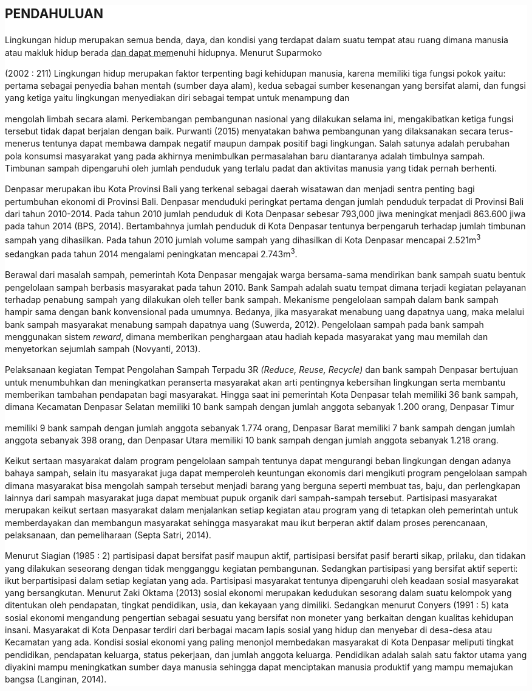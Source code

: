 <h2><a name="bookmark6"></a><span class="font8" style="font-weight:bold;"><a name="bookmark7"></a>PENDAHULUAN</span></h2>
<p><span class="font8">Lingkungan hidup merupakan semua benda, daya, dan kondisi yang terdapat dalam suatu tempat atau ruang dimana manusia atau makluk hidup berada </span><span class="font8" style="text-decoration:underline;">dan dapat mem</span><span class="font8">enuhi hidupnya. Menurut Suparmoko</span></p>
<p><span class="font8">(2002 : 211) Lingkungan hidup merupakan faktor terpenting bagi kehidupan manusia, karena memiliki tiga fungsi pokok yaitu: pertama sebagai penyedia bahan mentah (sumber daya alam), kedua sebagai sumber kesenangan yang bersifat alami, dan fungsi yang ketiga yaitu lingkungan menyediakan diri sebagai tempat untuk menampung dan</span></p>
<p><span class="font8">mengolah limbah secara alami. Perkembangan pembangunan nasional yang dilakukan selama ini, mengakibatkan ketiga fungsi tersebut tidak dapat berjalan dengan baik. Purwanti (2015) menyatakan bahwa pembangunan yang dilaksanakan secara terus-menerus tentunya dapat membawa dampak negatif maupun dampak positif bagi lingkungan. Salah satunya adalah perubahan pola konsumsi masyarakat yang pada akhirnya menimbulkan permasalahan baru diantaranya adalah timbulnya sampah. Timbunan sampah dipengaruhi oleh jumlah penduduk yang terlalu padat dan aktivitas manusia yang tidak pernah berhenti.</span></p>
<p><span class="font8">Denpasar merupakan ibu Kota Provinsi Bali yang terkenal sebagai daerah wisatawan dan menjadi sentra penting bagi pertumbuhan ekonomi di Provinsi Bali. Denpasar menduduki peringkat pertama dengan jumlah penduduk terpadat di Provinsi Bali dari tahun 2010-2014. Pada tahun 2010 jumlah penduduk di Kota Denpasar sebesar 793,000 jiwa meningkat menjadi 863.600 jiwa pada tahun 2014 (BPS, 2014). Bertambahnya jumlah penduduk di Kota Denpasar tentunya berpengaruh terhadap jumlah timbunan sampah yang dihasilkan. Pada tahun 2010 jumlah volume sampah yang dihasilkan di Kota Denpasar mencapai 2.521m<sup>3</sup> sedangkan pada tahun 2014 mengalami peningkatan mencapai 2.743m<sup>3</sup>.</span></p>
<p><span class="font8">Berawal dari masalah sampah, pemerintah Kota Denpasar mengajak warga bersama-sama mendirikan bank sampah suatu bentuk pengelolaan sampah berbasis masyarakat pada tahun 2010. Bank Sampah adalah suatu tempat dimana terjadi kegiatan pelayanan terhadap penabung sampah yang dilakukan oleh teller bank sampah. Mekanisme pengelolaan sampah dalam bank sampah hampir sama dengan bank konvensional pada umumnya. Bedanya, jika masyarakat menabung uang dapatnya uang, maka melalui bank sampah masyarakat menabung sampah dapatnya uang (Suwerda, 2012). Pengelolaan sampah pada bank sampah menggunakan sistem </span><span class="font8" style="font-style:italic;">reward</span><span class="font8">, dimana memberikan penghargaan atau hadiah kepada masyarakat yang mau memilah dan menyetorkan sejumlah sampah (Novyanti, 2013).</span></p>
<p><span class="font8">Pelaksanaan kegiatan Tempat Pengolahan Sampah Terpadu 3R </span><span class="font8" style="font-style:italic;">(Reduce, Reuse, Recycle)</span><span class="font8"> dan bank sampah Denpasar bertujuan untuk menumbuhkan dan meningkatkan peranserta masyarakat akan arti pentingnya kebersihan lingkungan serta membantu memberikan tambahan pendapatan bagi masyarakat. Hingga saat ini pemerintah Kota Denpasar telah memiliki 36 bank sampah, dimana Kecamatan Denpasar Selatan memiliki 10 bank sampah dengan jumlah anggota sebanyak 1.200 orang, Denpasar Timur</span></p>
<p><span class="font8">memiliki 9 bank sampah dengan jumlah anggota sebanyak 1.774 orang, Denpasar Barat memiliki 7 bank sampah dengan jumlah anggota sebanyak 398 orang, dan Denpasar Utara memiliki 10 bank sampah dengan jumlah anggota sebanyak 1.218 orang.</span></p>
<p><span class="font8">Keikut sertaan masyarakat dalam program pengelolaan sampah tentunya dapat mengurangi beban lingkungan dengan adanya bahaya sampah, selain itu masyarakat juga dapat memperoleh keuntungan ekonomis dari mengikuti program pengelolaan sampah dimana masyarakat bisa mengolah sampah tersebut menjadi barang yang berguna seperti membuat tas, baju, dan perlengkapan lainnya dari sampah masyarakat juga dapat membuat pupuk organik dari sampah-sampah tersebut. Partisipasi masyarakat merupakan keikut sertaan masyarakat dalam menjalankan setiap kegiatan atau program yang di tetapkan oleh pemerintah untuk memberdayakan dan membangun masyarakat sehingga masyarakat mau ikut berperan aktif dalam proses perencanaan, pelaksanaan, dan pemeliharaan (Septa Satri, 2014).</span></p>
<p><span class="font8">Menurut Siagian (1985 : 2) partisipasi dapat bersifat pasif maupun aktif, partisipasi bersifat pasif berarti sikap, prilaku, dan tidakan yang dilakukan seseorang dengan tidak mengganggu kegiatan pembangunan. Sedangkan partisipasi yang bersifat aktif seperti: ikut berpartisipasi dalam setiap kegiatan yang ada. Partisipasi masyarakat tentunya dipengaruhi oleh keadaan sosial masyarakat yang bersangkutan. Menurut Zaki Oktama (2013) sosial ekonomi merupakan kedudukan sesorang dalam suatu kelompok yang ditentukan oleh pendapatan, tingkat pendidikan, usia, dan kekayaan yang dimiliki. Sedangkan menurut Conyers (1991 : 5) kata sosial ekonomi mengandung pengertian sebagai sesuatu yang bersifat non moneter yang berkaitan dengan kualitas kehidupan insani. Masyarakat di Kota Denpasar terdiri dari berbagai macam lapis sosial yang hidup dan menyebar di desa-desa atau Kecamatan yang ada. Kondisi sosial ekonomi yang paling menonjol membedakan masyarakat di Kota Denpasar meliputi tingkat pendidikan, pendapatan keluarga, status pekerjaan, dan jumlah anggota keluarga. Pendidikan adalah salah satu faktor utama yang diyakini mampu meningkatkan sumber daya manusia sehingga dapat menciptakan manusia produktif yang mampu memajukan bangsa (Langinan, 2014).</span></p>